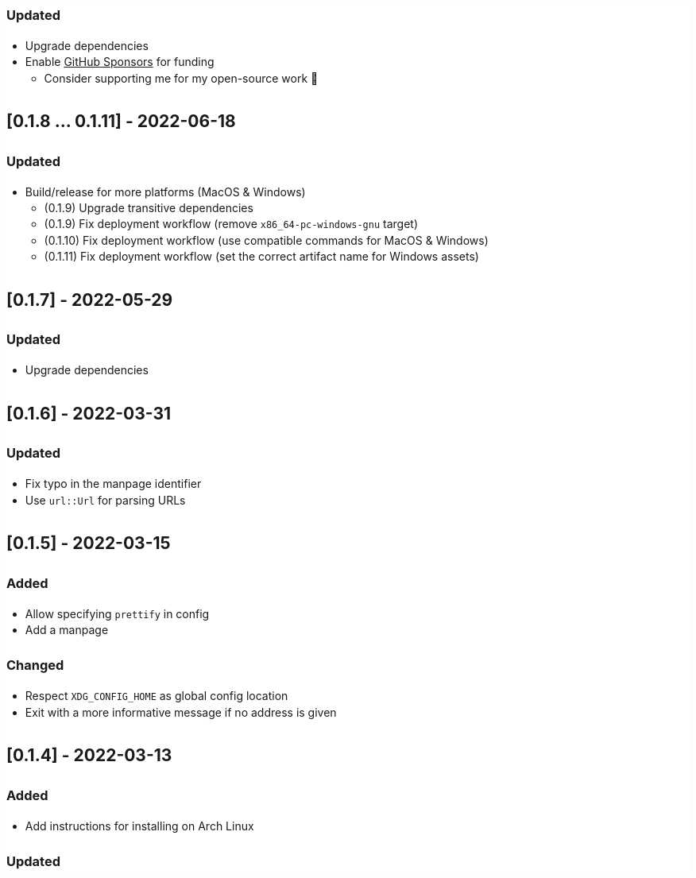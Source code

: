 ### Updated

- Upgrade dependencies
- Enable [GitHub Sponsors](https://github.com/sponsors/orhun) for funding
  - Consider supporting me for my open-source work 💖

## [0.1.8 ... 0.1.11] - 2022-06-18

### Updated

- Build/release for more platforms (MacOS & Windows)
  - (0.1.9) Upgrade transitive dependencies
  - (0.1.9) Fix deployment workflow (remove `x86_64-pc-windows-gnu` target)
  - (0.1.10) Fix deployment workflow (use compatible commands for MacOS & Windows)
  - (0.1.11) Fix deployment workflow (set the correct artifact name for Windows assets)

## [0.1.7] - 2022-05-29

### Updated

- Upgrade dependencies

## [0.1.6] - 2022-03-31

### Updated

- Fix typo in the manpage identifier
- Use `url::Url` for parsing URLs

## [0.1.5] - 2022-03-15

### Added

- Allow specifying `prettify` in config
- Add a manpage

### Changed

- Respect `XDG_CONFIG_HOME` as global config location
- Exit with a more informative message if no address is given

## [0.1.4] - 2022-03-13

### Added

- Add instructions for installing on Arch Linux

### Updated
